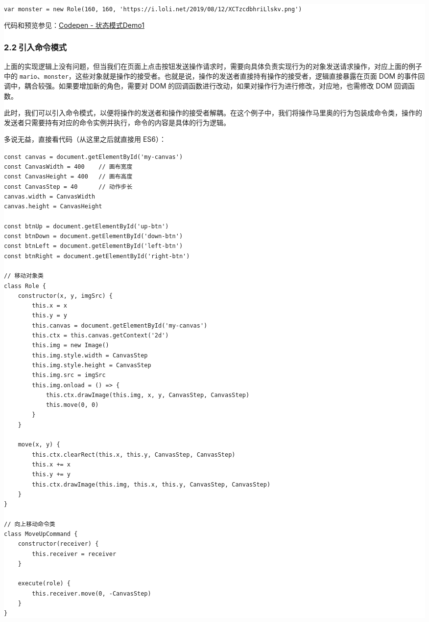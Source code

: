 ```
var monster = new Role(160, 160, 'https://i.loli.net/2019/08/12/XCTzcdbhriLlskv.png')

```

代码和预览参见：[Codepen - 状态模式Demo1](https://codepen.io/SHERlocked93/pen/EqGwrm)

### 2.2 引入命令模式

上面的实现逻辑上没有问题，但当我们在页面上点击按钮发送操作请求时，需要向具体负责实现行为的对象发送请求操作，对应上面的例子中的 `mario`、`monster`，这些对象就是操作的接受者。也就是说，操作的发送者直接持有操作的接受者，逻辑直接暴露在页面 DOM 的事件回调中，耦合较强。如果要增加新的角色，需要对 DOM 的回调函数进行改动，如果对操作行为进行修改，对应地，也需修改 DOM 回调函数。

此时，我们可以引入命令模式，以便将操作的发送者和操作的接受者解耦。在这个例子中，我们将操作马里奥的行为包装成命令类，操作的发送者只需要持有对应的命令实例并执行，命令的内容是具体的行为逻辑。

多说无益，直接看代码（从这里之后就直接用 ES6）：

```
const canvas = document.getElementById('my-canvas')
const CanvasWidth = 400    // 画布宽度
const CanvasHeight = 400   // 画布高度
const CanvasStep = 40      // 动作步长
canvas.width = CanvasWidth
canvas.height = CanvasHeight

const btnUp = document.getElementById('up-btn')
const btnDown = document.getElementById('down-btn')
const btnLeft = document.getElementById('left-btn')
const btnRight = document.getElementById('right-btn')

// 移动对象类
class Role {
    constructor(x, y, imgSrc) {
        this.x = x
        this.y = y
        this.canvas = document.getElementById('my-canvas')
        this.ctx = this.canvas.getContext('2d')
        this.img = new Image()
        this.img.style.width = CanvasStep
        this.img.style.height = CanvasStep
        this.img.src = imgSrc
        this.img.onload = () => {
            this.ctx.drawImage(this.img, x, y, CanvasStep, CanvasStep)
            this.move(0, 0)
        }
    }
    
    move(x, y) {
        this.ctx.clearRect(this.x, this.y, CanvasStep, CanvasStep)
        this.x += x
        this.y += y
        this.ctx.drawImage(this.img, this.x, this.y, CanvasStep, CanvasStep)
    }
}

// 向上移动命令类
class MoveUpCommand {
    constructor(receiver) {
        this.receiver = receiver
    }
    
    execute(role) {
        this.receiver.move(0, -CanvasStep)
    }
}

```